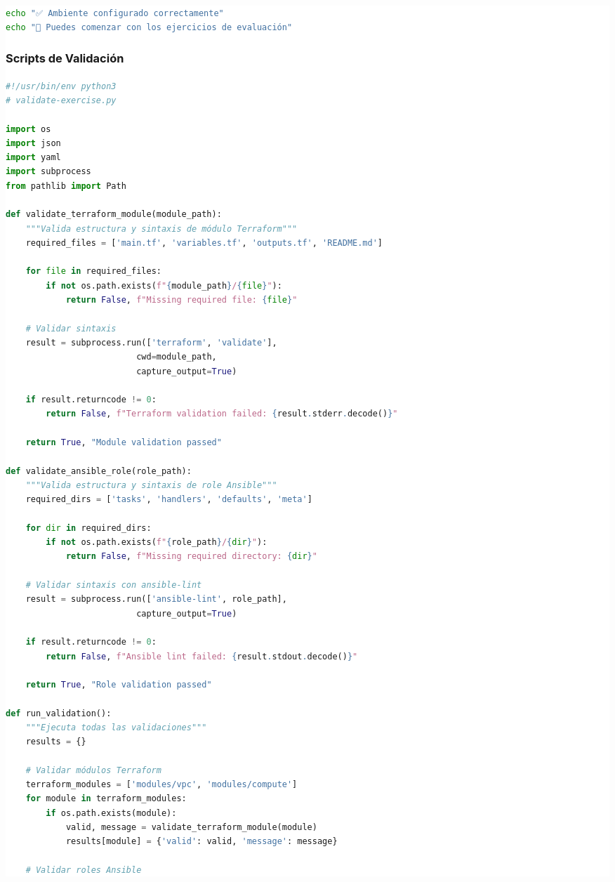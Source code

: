 ```bash
echo "✅ Ambiente configurado correctamente"
echo "📝 Puedes comenzar con los ejercicios de evaluación"
```

### Scripts de Validación

```python
#!/usr/bin/env python3
# validate-exercise.py

import os
import json
import yaml
import subprocess
from pathlib import Path

def validate_terraform_module(module_path):
    """Valida estructura y sintaxis de módulo Terraform"""
    required_files = ['main.tf', 'variables.tf', 'outputs.tf', 'README.md']
    
    for file in required_files:
        if not os.path.exists(f"{module_path}/{file}"):
            return False, f"Missing required file: {file}"
    
    # Validar sintaxis
    result = subprocess.run(['terraform', 'validate'], 
                          cwd=module_path, 
                          capture_output=True)
    
    if result.returncode != 0:
        return False, f"Terraform validation failed: {result.stderr.decode()}"
    
    return True, "Module validation passed"

def validate_ansible_role(role_path):
    """Valida estructura y sintaxis de role Ansible"""
    required_dirs = ['tasks', 'handlers', 'defaults', 'meta']
    
    for dir in required_dirs:
        if not os.path.exists(f"{role_path}/{dir}"):
            return False, f"Missing required directory: {dir}"
    
    # Validar sintaxis con ansible-lint
    result = subprocess.run(['ansible-lint', role_path], 
                          capture_output=True)
    
    if result.returncode != 0:
        return False, f"Ansible lint failed: {result.stdout.decode()}"
    
    return True, "Role validation passed"

def run_validation():
    """Ejecuta todas las validaciones"""
    results = {}
    
    # Validar módulos Terraform
    terraform_modules = ['modules/vpc', 'modules/compute']
    for module in terraform_modules:
        if os.path.exists(module):
            valid, message = validate_terraform_module(module)
            results[module] = {'valid': valid, 'message': message}
    
    # Validar roles Ansible  
```